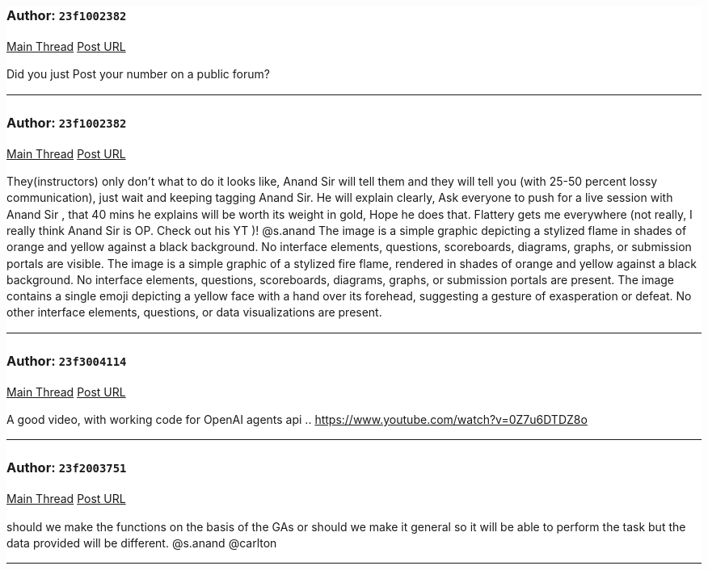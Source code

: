 ### Author: `23f1002382`
[Main Thread](https://discourse.onlinedegree.iitm.ac.in/t/project-2-tds-solver-discussion-thread/169029)
[Post URL](https://discourse.onlinedegree.iitm.ac.in/t/project-2-tds-solver-discussion-thread/169029/51)

[post_number]: 51
Did you just Post your number on a public forum?

[reply_to_post_number]: 49

---

### Author: `23f1002382`
[Main Thread](https://discourse.onlinedegree.iitm.ac.in/t/project-2-tds-solver-discussion-thread/169029)
[Post URL](https://discourse.onlinedegree.iitm.ac.in/t/project-2-tds-solver-discussion-thread/169029/52)

[post_number]: 52
They(instructors) only don’t what to do it looks like, Anand Sir will tell them and they will tell you (with 25-50 percent lossy communication), just wait and keeping tagging Anand Sir. He will explain clearly, Ask everyone to push for a live session with Anand Sir , that 40 mins he explains will be worth its weight in gold, Hope he does that. Flattery gets me everywhere (not really, I really think Anand Sir is OP. Check out his YT )! @s.anand
The image is a simple graphic depicting a stylized flame in shades of orange and yellow against a black background.  No interface elements, questions, scoreboards, diagrams, graphs, or submission portals are visible.
The image is a simple graphic of a stylized fire flame, rendered in shades of orange and yellow against a black background.  No interface elements, questions, scoreboards, diagrams, graphs, or submission portals are present.
The image contains a single emoji depicting a yellow face with a hand over its forehead, suggesting a gesture of exasperation or defeat.  No other interface elements, questions, or data visualizations are present.

[reply_to_post_number]: 50

---

### Author: `23f3004114`
[Main Thread](https://discourse.onlinedegree.iitm.ac.in/t/project-2-tds-solver-discussion-thread/169029)
[Post URL](https://discourse.onlinedegree.iitm.ac.in/t/project-2-tds-solver-discussion-thread/169029/53)

[post_number]: 53
A good video, with working code for OpenAI agents api .. https://www.youtube.com/watch?v=0Z7u6DTDZ8o

---

### Author: `23f2003751`
[Main Thread](https://discourse.onlinedegree.iitm.ac.in/t/project-2-tds-solver-discussion-thread/169029)
[Post URL](https://discourse.onlinedegree.iitm.ac.in/t/project-2-tds-solver-discussion-thread/169029/54)

[post_number]: 54
should we make the functions on the basis of the GAs or should we make it general so it will be able to perform the task but the data provided will be different.
@s.anand @carlton

---

[post_number]: 1
[post_number]: 2
[post_number]: 3
[post_number]: 4
[reply_to_post_number]: 3
[post_number]: 6
[post_number]: 7
[post_number]: 8
[post_number]: 9
[post_number]: 10
[post_number]: 11
[reply_to_post_number]: 8
[post_number]: 12
[reply_to_post_number]: 9
[post_number]: 13
[reply_to_post_number]: 10
[post_number]: 14
[reply_to_post_number]: 12
[post_number]: 15
[reply_to_post_number]: 14
[post_number]: 16
[reply_to_post_number]: 15
[post_number]: 17
[reply_to_post_number]: 16
[post_number]: 18
[post_number]: 19
[reply_to_post_number]: 18
[post_number]: 20
[post_number]: 21
[post_number]: 22
[reply_to_post_number]: 20
[post_number]: 23
[post_number]: 24
[post_number]: 25
[post_number]: 26
[post_number]: 27
[reply_to_post_number]: 26
[post_number]: 28
[post_number]: 29
[post_number]: 30
[post_number]: 31
[reply_to_post_number]: 26
[post_number]: 32
[reply_to_post_number]: 29
[post_number]: 33
[reply_to_post_number]: 30
[post_number]: 34
[post_number]: 35
[reply_to_post_number]: 32
[post_number]: 36
[post_number]: 37
[reply_to_post_number]: 33
[post_number]: 38
[post_number]: 39
[post_number]: 40
[reply_to_post_number]: 37
[post_number]: 41
[post_number]: 42
[post_number]: 43
[post_number]: 44
[post_number]: 45
[reply_to_post_number]: 44
[post_number]: 46
[post_number]: 47
[reply_to_post_number]: 46
[post_number]: 48
[post_number]: 49
[post_number]: 50
[post_number]: 55
[reply_to_post_number]: 54
[post_number]: 56
[reply_to_post_number]: 55
[post_number]: 57
[reply_to_post_number]: 56
[post_number]: 58
[post_number]: 59
[reply_to_post_number]: 57
[post_number]: 60
[reply_to_post_number]: 57
[post_number]: 61
[reply_to_post_number]: 59
[post_number]: 62
[post_number]: 63
[reply_to_post_number]: 52
[post_number]: 64
[reply_to_post_number]: 63
[post_number]: 65
[post_number]: 66
[post_number]: 67
[reply_to_post_number]: 66
[post_number]: 68
[reply_to_post_number]: 67
[post_number]: 69
[post_number]: 70
[post_number]: 71
[reply_to_post_number]: 68
[post_number]: 72
[reply_to_post_number]: 69
[post_number]: 73
[reply_to_post_number]: 71
[post_number]: 74
[post_number]: 75
[reply_to_post_number]: 74
[post_number]: 76
[reply_to_post_number]: 75
[post_number]: 77
[reply_to_post_number]: 73
[post_number]: 78
[post_number]: 79
[reply_to_post_number]: 78
[post_number]: 80
[reply_to_post_number]: 78
[post_number]: 82
[reply_to_post_number]: 80
[post_number]: 83
[post_number]: 84
[reply_to_post_number]: 83
[post_number]: 85
[reply_to_post_number]: 84
[post_number]: 86
[post_number]: 87
[reply_to_post_number]: 85
[post_number]: 88
[post_number]: 89
[reply_to_post_number]: 86
[post_number]: 90
[reply_to_post_number]: 88
[post_number]: 91
[reply_to_post_number]: 89
[post_number]: 92
[post_number]: 93
[reply_to_post_number]: 92
[post_number]: 94
[post_number]: 95
[post_number]: 96
[reply_to_post_number]: 94
[post_number]: 97
[post_number]: 98
[post_number]: 99
[post_number]: 100
[reply_to_post_number]: 99
[post_number]: 101
[reply_to_post_number]: 100
[post_number]: 102
[post_number]: 103
[reply_to_post_number]: 98
[post_number]: 104
[reply_to_post_number]: 96
[post_number]: 105
[post_number]: 106
[reply_to_post_number]: 97
[post_number]: 107
[post_number]: 108
[reply_to_post_number]: 107
[post_number]: 109
[reply_to_post_number]: 101
[post_number]: 110
[post_number]: 111
[reply_to_post_number]: 110
[post_number]: 112
[reply_to_post_number]: 101
[post_number]: 113
[reply_to_post_number]: 106
[post_number]: 114
[reply_to_post_number]: 111
[post_number]: 115
[reply_to_post_number]: 92
[post_number]: 116
[reply_to_post_number]: 114
[post_number]: 117
[reply_to_post_number]: 114
[post_number]: 118
[post_number]: 119
[reply_to_post_number]: 115
[post_number]: 120
[reply_to_post_number]: 112
[post_number]: 121
[reply_to_post_number]: 120
[post_number]: 122
[reply_to_post_number]: 113
[post_number]: 123
[reply_to_post_number]: 122
[post_number]: 124
[post_number]: 125
[post_number]: 126